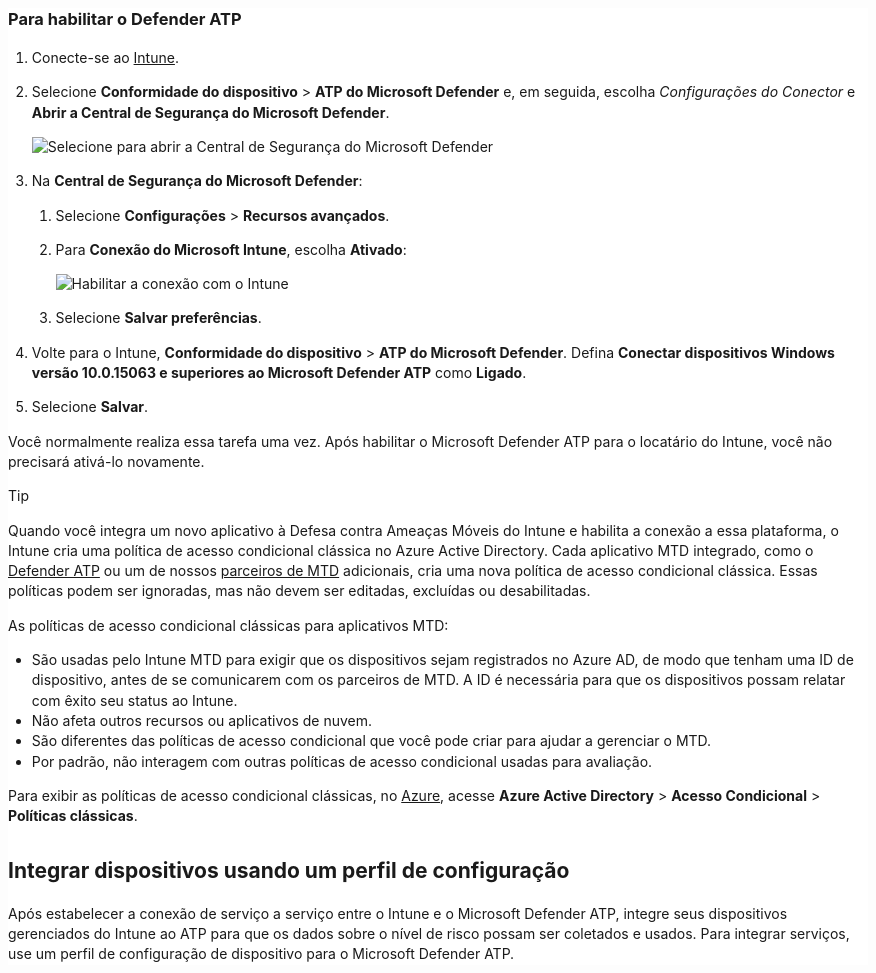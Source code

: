 ### <a name="to-enable-defender-atp"></a>Para habilitar o Defender ATP  

1. Conecte-se ao [Intune](https://go.microsoft.com/fwlink/?linkid=2090973).
2. Selecione **Conformidade do dispositivo** > **ATP do Microsoft Defender** e, em seguida, escolha *Configurações do Conector* e **Abrir a Central de Segurança do Microsoft Defender**.

    ![Selecione para abrir a Central de Segurança do Microsoft Defender](./media/advanced-threat-protection/atp-device-compliance-open-microsoft-defender.png)

4. Na **Central de Segurança do Microsoft Defender**:
    1. Selecione **Configurações** > **Recursos avançados**.
    2. Para **Conexão do Microsoft Intune**, escolha **Ativado**:

        ![Habilitar a conexão com o Intune](./media/advanced-threat-protection/atp-security-center-intune-toggle.png)

    3. Selecione **Salvar preferências**.

4. Volte para o Intune, **Conformidade do dispositivo** > **ATP do Microsoft Defender**. Defina **Conectar dispositivos Windows versão 10.0.15063 e superiores ao Microsoft Defender ATP** como **Ligado**.
5. Selecione **Salvar**.

Você normalmente realiza essa tarefa uma vez. Após habilitar o Microsoft Defender ATP para o locatário do Intune, você não precisará ativá-lo novamente.

> [!TIP]  
> Quando você integra um novo aplicativo à Defesa contra Ameaças Móveis do Intune e habilita a conexão a essa plataforma, o Intune cria uma política de acesso condicional clássica no Azure Active Directory. Cada aplicativo MTD integrado, como o [Defender ATP](advanced-threat-protection.md) ou um de nossos [parceiros de MTD](mobile-threat-defense.md#mobile-threat-defense-partners) adicionais, cria uma nova política de acesso condicional clássica. Essas políticas podem ser ignoradas, mas não devem ser editadas, excluídas ou desabilitadas.
> 
> As políticas de acesso condicional clássicas para aplicativos MTD: 
> 
> - São usadas pelo Intune MTD para exigir que os dispositivos sejam registrados no Azure AD, de modo que tenham uma ID de dispositivo, antes de se comunicarem com os parceiros de MTD. A ID é necessária para que os dispositivos possam relatar com êxito seu status ao Intune.  
> - Não afeta outros recursos ou aplicativos de nuvem.  
> - São diferentes das políticas de acesso condicional que você pode criar para ajudar a gerenciar o MTD.
> - Por padrão, não interagem com outras políticas de acesso condicional usadas para avaliação.  
> 
> Para exibir as políticas de acesso condicional clássicas, no [Azure](https://portal.azure.com/#home), acesse **Azure Active Directory** > **Acesso Condicional** > **Políticas clássicas**.

## <a name="onboard-devices-by-using-a-configuration-profile"></a>Integrar dispositivos usando um perfil de configuração

Após estabelecer a conexão de serviço a serviço entre o Intune e o Microsoft Defender ATP, integre seus dispositivos gerenciados do Intune ao ATP para que os dados sobre o nível de risco possam ser coletados e usados. Para integrar serviços, use um perfil de configuração de dispositivo para o Microsoft Defender ATP.  
